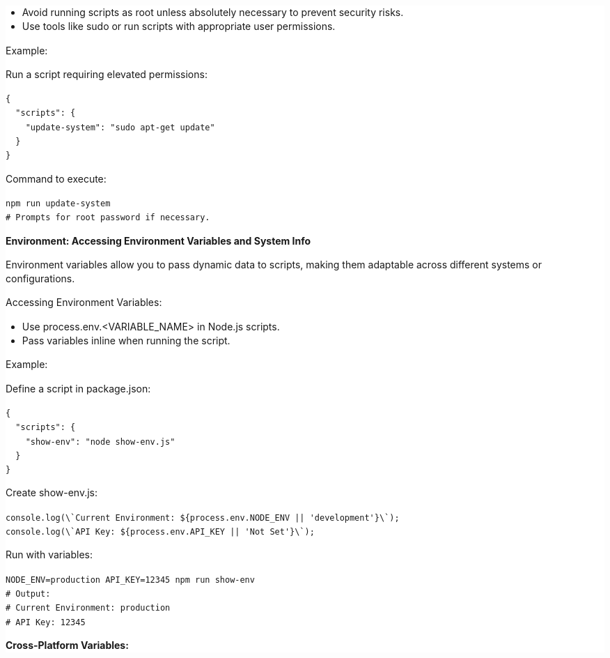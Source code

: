 - Avoid running scripts as root unless absolutely necessary to prevent security risks.
- Use tools like sudo or run scripts with appropriate user permissions.

Example:

Run a script requiring elevated permissions:

```
{
  "scripts": {
    "update-system": "sudo apt-get update"
  }
}
```

Command to execute:

```
npm run update-system
# Prompts for root password if necessary.
```

**Environment: Accessing Environment Variables and System Info**

Environment variables allow you to pass dynamic data to scripts, making them adaptable across different systems or configurations.

Accessing Environment Variables:

- Use process.env.<VARIABLE\_NAME> in Node.js scripts.
- Pass variables inline when running the script.

Example:

Define a script in package.json:

```
{
  "scripts": {
    "show-env": "node show-env.js"
  }
}
```

Create show-env.js:

```
console.log(\`Current Environment: ${process.env.NODE_ENV || 'development'}\`);
console.log(\`API Key: ${process.env.API_KEY || 'Not Set'}\`);
```

Run with variables:

```
NODE_ENV=production API_KEY=12345 npm run show-env
# Output:
# Current Environment: production
# API Key: 12345
```

**Cross-Platform Variables:**
